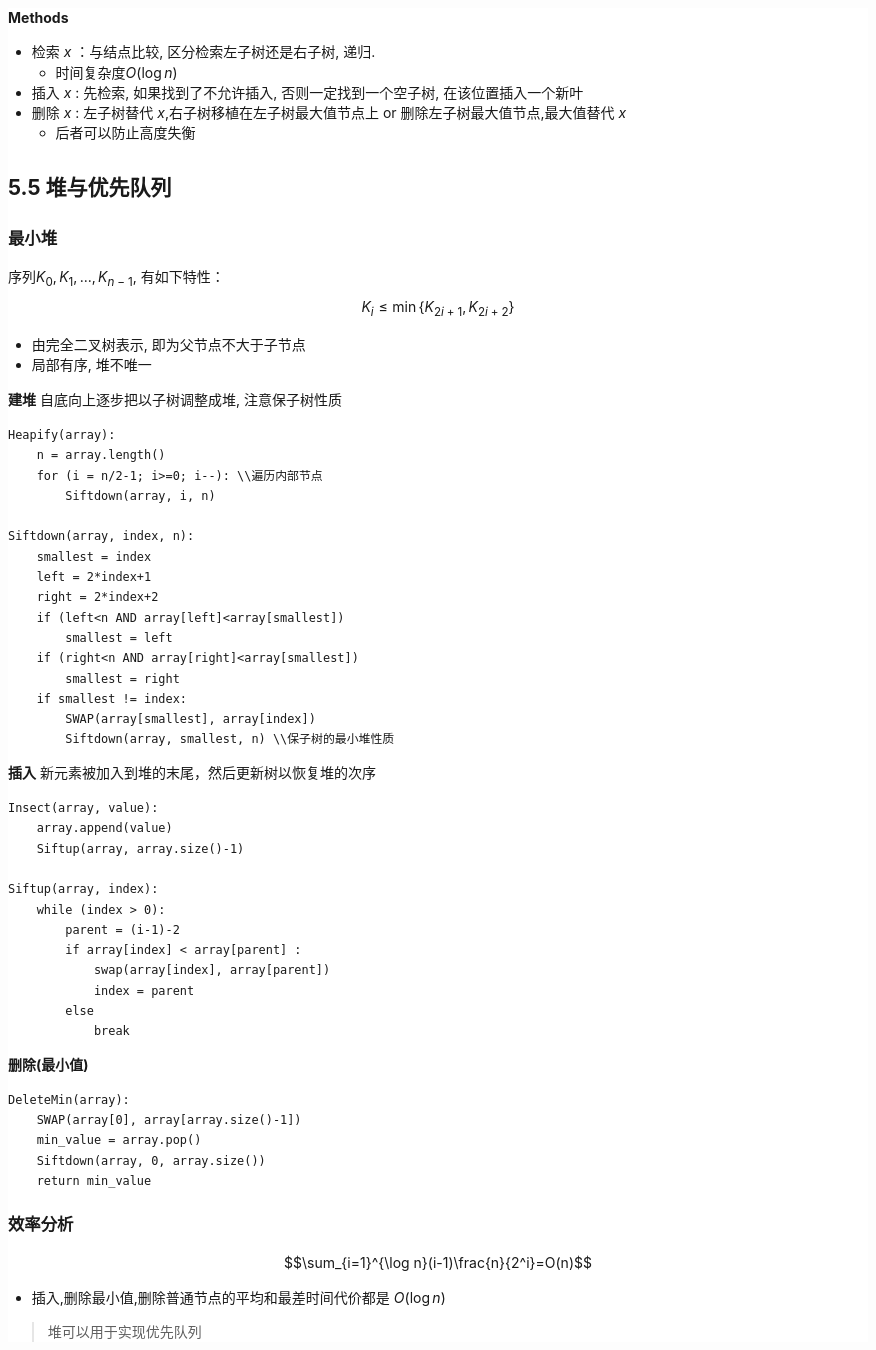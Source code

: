 **Methods**
- 检索 $x$ ：与结点比较, 区分检索左子树还是右子树, 递归. 
  - 时间复杂度$O(\log n)$
- 插入 $x$ : 先检索, 如果找到了不允许插入, 否则一定找到一个空子树, 在该位置插入一个新叶
- 删除 $x$ : 左子树替代 $x$,右子树移植在左子树最大值节点上 or 删除左子树最大值节点,最大值替代 $x$
  - 后者可以防止高度失衡

## 5.5 堆与优先队列
### 最小堆
序列${K_0,K_1,...,K_{n-1}}$, 有如下特性：
$$K_i\leq \min\{K_{2i+1},K_{2i+2}\}$$ 
- 由完全二叉树表示, 即为父节点不大于子节点
- 局部有序, 堆不唯一

**建堆**
自底向上逐步把以子树调整成堆, 注意保子树性质
```
Heapify(array):
    n = array.length()
    for (i = n/2-1; i>=0; i--): \\遍历内部节点
        Siftdown(array, i, n)

Siftdown(array, index, n):
    smallest = index
    left = 2*index+1
    right = 2*index+2
    if (left<n AND array[left]<array[smallest])
        smallest = left
    if (right<n AND array[right]<array[smallest])
        smallest = right
    if smallest != index:
        SWAP(array[smallest], array[index])
        Siftdown(array, smallest, n) \\保子树的最小堆性质
```

**插入**
新元素被加入到堆的末尾，然后更新树以恢复堆的次序
```
Insect(array, value):
    array.append(value)
    Siftup(array, array.size()-1)

Siftup(array, index):
    while (index > 0):
        parent = (i-1)-2
        if array[index] < array[parent] :
            swap(array[index], array[parent])
            index = parent
        else
            break
```
**删除(最小值)**
```
DeleteMin(array):
    SWAP(array[0], array[array.size()-1])  
    min_value = array.pop()                
    Siftdown(array, 0, array.size())       
    return min_value
```
### 效率分析
$$\sum_{i=1}^{\log n}(i-1)\frac{n}{2^i}=O(n)$$
- 插入,删除最小值,删除普通节点的平均和最差时间代价都是 $O(\log n)$
> 堆可以用于实现优先队列